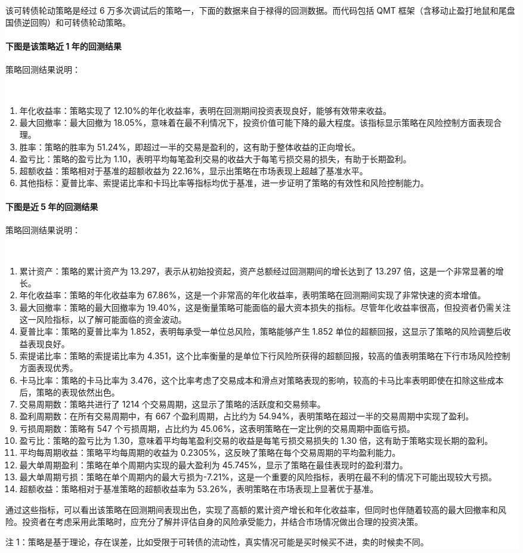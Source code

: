 
<p>该可转债轮动策略是经过 6 万多次调试后的策略一，下面的数据来自于禄得的回测数据。而代码包括 QMT 框架（含移动止盈打地鼠和尾盘国债逆回购）和可转债轮动策略。</p>


<h4>下图是该策略近 1 年的回测结果</h4>


<p>
策略回测结果说明：</p>


<figure class="wp-block-image"><img src="https://gdsx.sanrenjz.com/PicGo/20240405215544.png" alt=""/>
</figure>


<ol>
<li>年化收益率：策略实现了 12.10%的年化收益率，表明在回测期间投资表现良好，能够有效带来收益。</li>
<li>最大回撤率：最大回撤为 18.05%，意味着在最不利情况下，投资价值可能下降的最大程度。该指标显示策略在风险控制方面表现合理。</li>
<li>胜率：策略的胜率为 51.24%，即超过一半的交易是盈利的，这有助于整体收益的正向增长。</li>
<li>盈亏比：策略的盈亏比为 1.10，表明平均每笔盈利交易的收益大于每笔亏损交易的损失，有助于长期盈利。</li>
<li>超额收益：策略相对于基准的超额收益为 22.16%，显示出策略在市场表现上超越了基准水平。</li>
<li>其他指标：夏普比率、索提诺比率和卡玛比率等指标均优于基准，进一步证明了策略的有效性和风险控制能力。</li>
</ol>


<h4>下图是近 5 年的回测结果</h4>


<p>
策略回测结果说明：</p>


<figure class="wp-block-image"><img src="https://gdsx.sanrenjz.com/PicGo/20240405220623.png" alt=""/>
</figure>


<ol>
<li>累计资产：策略的累计资产为 13.297，表示从初始投资起，资产总额经过回测期间的增长达到了 13.297 倍，这是一个非常显著的增长。</li>
<li>年化收益率：策略的年化收益率为 67.86%，这是一个非常高的年化收益率，表明策略在回测期间实现了非常快速的资本增值。</li>
<li>最大回撤率：策略的最大回撤率为 19.40%，这是衡量策略可能面临的最大资本损失的指标。尽管年化收益率很高，但投资者仍需关注这一风险指标，以了解可能面临的资金波动。</li>
<li>夏普比率：策略的夏普比率为 1.852，表明每承受一单位总风险，策略能够产生 1.852 单位的超额回报，这显示了策略的风险调整后收益表现良好。</li>
<li>索提诺比率：策略的索提诺比率为 4.351，这个比率衡量的是单位下行风险所获得的超额回报，较高的值表明策略在下行市场风险控制方面表现优秀。</li>
<li>卡马比率：策略的卡马比率为 3.476，这个比率考虑了交易成本和滑点对策略表现的影响，较高的卡马比率表明即使在扣除这些成本后，策略的表现依然出色。</li>
<li>交易周期数：策略共进行了 1214 个交易周期，这显示了策略的活跃度和交易频率。</li>
<li>盈利周期数：在所有交易周期中，有 667 个盈利周期，占比约为 54.94%，表明策略在超过一半的交易周期中实现了盈利。</li>
<li>亏损周期数：策略有 547 个亏损周期，占比约为 45.06%，这表明策略在一定比例的交易周期中面临亏损。</li>
<li>盈亏比：策略的盈亏比为 1.30，意味着平均每笔盈利交易的收益是每笔亏损交易损失的 1.30 倍，这有助于策略实现长期的盈利。</li>
<li>平均每周期收益：策略平均每周期的收益为 0.2305%，这反映了策略在每个交易周期的平均盈利能力。</li>
<li>最大单周期盈利：策略在单个周期内实现的最大盈利为 45.745%，显示了策略在最佳表现时的盈利潜力。</li>
<li>最大单周期亏损：策略在单个周期内的最大亏损为-7.21%，这是一个重要的风险指标，表明在最不利的情况下可能出现较大亏损。</li>
<li>超额收益：策略相对于基准策略的超额收益率为 53.26%，表明策略在市场表现上显著优于基准。</li>
</ol>


<p>通过这些指标，可以看出该策略在回测期间表现出色，实现了高额的累计资产增长和年化收益率，但同时也伴随着较高的最大回撤率和风险。投资者在考虑采用此策略时，应充分了解并评估自身的风险承受能力，并结合市场情况做出合理的投资决策。</p>


<p>注 1：策略是基于理论，存在误差，比如受限于可转债的流动性，真实情况可能是买时候买不进，卖的时候卖不同。</p>

